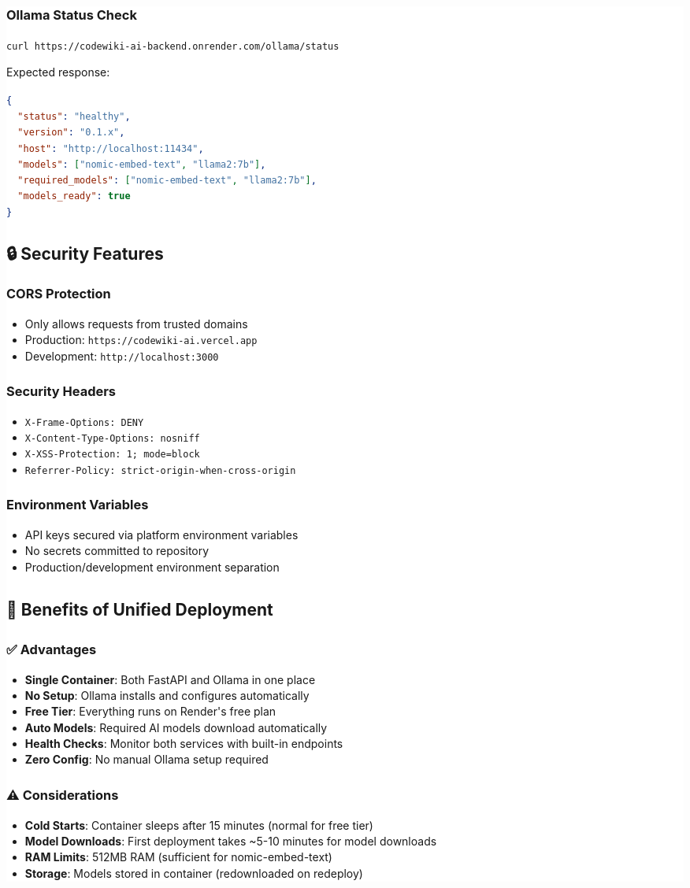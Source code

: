### Ollama Status Check
```bash
curl https://codewiki-ai-backend.onrender.com/ollama/status
```

Expected response:
```json
{
  "status": "healthy",
  "version": "0.1.x",
  "host": "http://localhost:11434",
  "models": ["nomic-embed-text", "llama2:7b"],
  "required_models": ["nomic-embed-text", "llama2:7b"],
  "models_ready": true
}
```

## 🔒 Security Features

### CORS Protection
- Only allows requests from trusted domains
- Production: `https://codewiki-ai.vercel.app`
- Development: `http://localhost:3000`

### Security Headers
- `X-Frame-Options: DENY`
- `X-Content-Type-Options: nosniff`
- `X-XSS-Protection: 1; mode=block`
- `Referrer-Policy: strict-origin-when-cross-origin`

### Environment Variables
- API keys secured via platform environment variables
- No secrets committed to repository
- Production/development environment separation

## 🚀 Benefits of Unified Deployment

### ✅ Advantages
- **Single Container**: Both FastAPI and Ollama in one place
- **No Setup**: Ollama installs and configures automatically
- **Free Tier**: Everything runs on Render's free plan
- **Auto Models**: Required AI models download automatically
- **Health Checks**: Monitor both services with built-in endpoints
- **Zero Config**: No manual Ollama setup required

### ⚠️ Considerations
- **Cold Starts**: Container sleeps after 15 minutes (normal for free tier)
- **Model Downloads**: First deployment takes ~5-10 minutes for model downloads
- **RAM Limits**: 512MB RAM (sufficient for nomic-embed-text)
- **Storage**: Models stored in container (redownloaded on redeploy)
